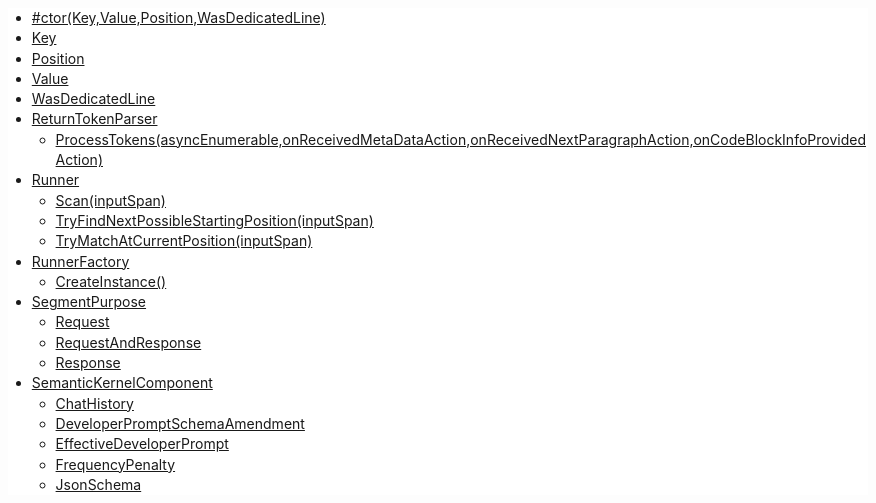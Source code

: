   - [#ctor(Key,Value,Position,WasDedicatedLine)](#M-CommunityToolkit-WinForms-AI-ConverterLogic-ReturnStreamMetaData-#ctor-System-String,System-String,System-Int32,System-Boolean- 'CommunityToolkit.WinForms.AI.ConverterLogic.ReturnStreamMetaData.#ctor(System.String,System.String,System.Int32,System.Boolean)')
  - [Key](#P-CommunityToolkit-WinForms-AI-ConverterLogic-ReturnStreamMetaData-Key 'CommunityToolkit.WinForms.AI.ConverterLogic.ReturnStreamMetaData.Key')
  - [Position](#P-CommunityToolkit-WinForms-AI-ConverterLogic-ReturnStreamMetaData-Position 'CommunityToolkit.WinForms.AI.ConverterLogic.ReturnStreamMetaData.Position')
  - [Value](#P-CommunityToolkit-WinForms-AI-ConverterLogic-ReturnStreamMetaData-Value 'CommunityToolkit.WinForms.AI.ConverterLogic.ReturnStreamMetaData.Value')
  - [WasDedicatedLine](#P-CommunityToolkit-WinForms-AI-ConverterLogic-ReturnStreamMetaData-WasDedicatedLine 'CommunityToolkit.WinForms.AI.ConverterLogic.ReturnStreamMetaData.WasDedicatedLine')
- [ReturnTokenParser](#T-CommunityToolkit-WinForms-AI-ConverterLogic-ReturnTokenParser 'CommunityToolkit.WinForms.AI.ConverterLogic.ReturnTokenParser')
  - [ProcessTokens(asyncEnumerable,onReceivedMetaDataAction,onReceivedNextParagraphAction,onCodeBlockInfoProvidedAction)](#M-CommunityToolkit-WinForms-AI-ConverterLogic-ReturnTokenParser-ProcessTokens-System-Collections-Generic-IAsyncEnumerable{Microsoft-SemanticKernel-StreamingChatMessageContent},System-Action{CommunityToolkit-WinForms-AI-AsyncReceivedInlineMetaDataEventArgs},System-Action{CommunityToolkit-WinForms-AI-AsyncReceivedNextParagraphEventArgs},System-Action{CommunityToolkit-WinForms-AI-AsyncCodeBlockInfoProvidedEventArgs}- 'CommunityToolkit.WinForms.AI.ConverterLogic.ReturnTokenParser.ProcessTokens(System.Collections.Generic.IAsyncEnumerable{Microsoft.SemanticKernel.StreamingChatMessageContent},System.Action{CommunityToolkit.WinForms.AI.AsyncReceivedInlineMetaDataEventArgs},System.Action{CommunityToolkit.WinForms.AI.AsyncReceivedNextParagraphEventArgs},System.Action{CommunityToolkit.WinForms.AI.AsyncCodeBlockInfoProvidedEventArgs})')
- [Runner](#T-System-Text-RegularExpressions-Generated-RemoveWhiteSpace_0-RunnerFactory-Runner 'System.Text.RegularExpressions.Generated.RemoveWhiteSpace_0.RunnerFactory.Runner')
  - [Scan(inputSpan)](#M-System-Text-RegularExpressions-Generated-RemoveWhiteSpace_0-RunnerFactory-Runner-Scan-System-ReadOnlySpan{System-Char}- 'System.Text.RegularExpressions.Generated.RemoveWhiteSpace_0.RunnerFactory.Runner.Scan(System.ReadOnlySpan{System.Char})')
  - [TryFindNextPossibleStartingPosition(inputSpan)](#M-System-Text-RegularExpressions-Generated-RemoveWhiteSpace_0-RunnerFactory-Runner-TryFindNextPossibleStartingPosition-System-ReadOnlySpan{System-Char}- 'System.Text.RegularExpressions.Generated.RemoveWhiteSpace_0.RunnerFactory.Runner.TryFindNextPossibleStartingPosition(System.ReadOnlySpan{System.Char})')
  - [TryMatchAtCurrentPosition(inputSpan)](#M-System-Text-RegularExpressions-Generated-RemoveWhiteSpace_0-RunnerFactory-Runner-TryMatchAtCurrentPosition-System-ReadOnlySpan{System-Char}- 'System.Text.RegularExpressions.Generated.RemoveWhiteSpace_0.RunnerFactory.Runner.TryMatchAtCurrentPosition(System.ReadOnlySpan{System.Char})')
- [RunnerFactory](#T-System-Text-RegularExpressions-Generated-RemoveWhiteSpace_0-RunnerFactory 'System.Text.RegularExpressions.Generated.RemoveWhiteSpace_0.RunnerFactory')
  - [CreateInstance()](#M-System-Text-RegularExpressions-Generated-RemoveWhiteSpace_0-RunnerFactory-CreateInstance 'System.Text.RegularExpressions.Generated.RemoveWhiteSpace_0.RunnerFactory.CreateInstance')
- [SegmentPurpose](#T-CommunityToolkit-WinForms-AI-SegmentPurpose 'CommunityToolkit.WinForms.AI.SegmentPurpose')
  - [Request](#F-CommunityToolkit-WinForms-AI-SegmentPurpose-Request 'CommunityToolkit.WinForms.AI.SegmentPurpose.Request')
  - [RequestAndResponse](#F-CommunityToolkit-WinForms-AI-SegmentPurpose-RequestAndResponse 'CommunityToolkit.WinForms.AI.SegmentPurpose.RequestAndResponse')
  - [Response](#F-CommunityToolkit-WinForms-AI-SegmentPurpose-Response 'CommunityToolkit.WinForms.AI.SegmentPurpose.Response')
- [SemanticKernelComponent](#T-CommunityToolkit-WinForms-AI-SemanticKernelComponent 'CommunityToolkit.WinForms.AI.SemanticKernelComponent')
  - [ChatHistory](#P-CommunityToolkit-WinForms-AI-SemanticKernelComponent-ChatHistory 'CommunityToolkit.WinForms.AI.SemanticKernelComponent.ChatHistory')
  - [DeveloperPromptSchemaAmendment](#P-CommunityToolkit-WinForms-AI-SemanticKernelComponent-DeveloperPromptSchemaAmendment 'CommunityToolkit.WinForms.AI.SemanticKernelComponent.DeveloperPromptSchemaAmendment')
  - [EffectiveDeveloperPrompt](#P-CommunityToolkit-WinForms-AI-SemanticKernelComponent-EffectiveDeveloperPrompt 'CommunityToolkit.WinForms.AI.SemanticKernelComponent.EffectiveDeveloperPrompt')
  - [FrequencyPenalty](#P-CommunityToolkit-WinForms-AI-SemanticKernelComponent-FrequencyPenalty 'CommunityToolkit.WinForms.AI.SemanticKernelComponent.FrequencyPenalty')
  - [JsonSchema](#P-CommunityToolkit-WinForms-AI-SemanticKernelComponent-JsonSchema 'CommunityToolkit.WinForms.AI.SemanticKernelComponent.JsonSchema')